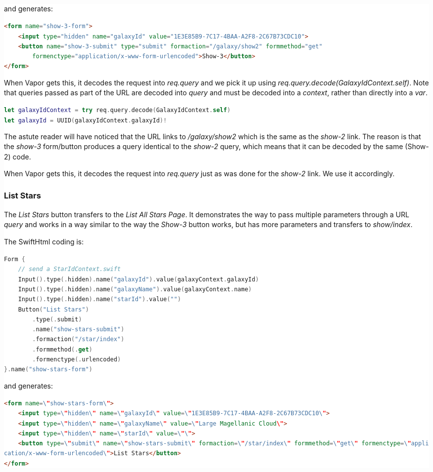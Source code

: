 and generates:

```html
<form name="show-3-form">
	<input type="hidden" name="galaxyId" value="1E3E85B9-7C17-4BAA-A2F8-2C67B73CDC10">
	<button name="show-3-submit" type="submit" formaction="/galaxy/show2" formmethod="get"
		formenctype="application/x-www-form-urlencoded">Show-3</button>
</form>
```

When Vapor gets this, it decodes the request into _req.query_ and we pick it up using _req.query.decode(GalaxyIdContext.self)_. Note that queries passed as part of the URL are decoded into _query_ and must be decoded into a _context_, rather than directly into a _var_.

```swift
let galaxyIdContext = try req.query.decode(GalaxyIdContext.self)
let galaxyId = UUID(galaxyIdContext.galaxyId)!
```

The astute reader will have noticed that the URL links to _/galaxy/show2_ which is the same as the _show-2_ link. The reason is that the _show-3_ form/button produces a query identical to the _show-2_ query, which means that it can be decoded by the same (Show-2) code.

When Vapor gets this, it decodes the request into _req.query_ just as was done for the _show-2_ link. We use it accordingly.

### <a id="49699549-3b9f-4ec8-b85e-e944ad53dd00">List Stars</a>

The _List Stars_ button transfers to the _List All Stars Page_. It demonstrates the way to pass multiple parameters through a URL _query_ and works in a way similar to the way the _Show-3_ button works, but has more parameters and transfers to _show/index_.

The SwiftHtml coding is:

```swift
Form {
    // send a StarIdContext.swift
    Input().type(.hidden).name("galaxyId").value(galaxyContext.galaxyId)
    Input().type(.hidden).name("galaxyName").value(galaxyContext.name)
    Input().type(.hidden).name("starId").value("")
    Button("List Stars")
        .type(.submit)
        .name("show-stars-submit")
        .formaction("/star/index")
        .formmethod(.get)
        .formenctype(.urlencoded)
}.name("show-stars-form")
```

and generates:

```html
<form name=\"show-stars-form\">
    <input type=\"hidden\" name=\"galaxyId\" value=\"1E3E85B9-7C17-4BAA-A2F8-2C67B73CDC10\">
    <input type=\"hidden\" name=\"galaxyName\" value=\"Large Magellanic Cloud\">
    <input type=\"hidden\" name=\"starId\" value=\"\">
    <button type=\"submit\" name=\"show-stars-submit\" formaction=\"/star/index\" formmethod=\"get\" formenctype=\"application/x-www-form-urlencoded\">List Stars</button>
</form>
```
